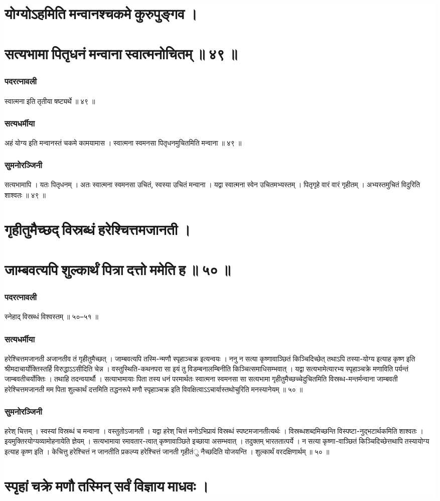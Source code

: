# **योग्योऽहमिति मन्वानश्चकमे कुरुपुङ्गव ।**

# **सत्यभामा पितृधनं मन्वाना स्वात्मनोचितम् ॥ ४९ ॥**

### **पदरत्नावली**

स्वात्मना इति तृतीया षष्ट्यर्थे ॥ ४९ ॥

### **सत्यधर्मीया**

अहं योग्य इति मन्वानस्तं चकमे कामयामास । स्वात्मना स्वमनसा पितृधनमुचितमिति मन्वाना ॥ ४९ ॥

### **सुमनोरञ्जिनी**

सत्यभामापि । यतः पितृधनम् । अतः स्वात्मना स्वमनसा उचितं, स्वस्या उचितं मन्वाना । यद्वा स्वात्मना स्वेन उचितमभ्यस्तम् । पितृगृहे वारं वारं
गृहीतम् । अभ्यस्तमुचितं विदुरिति शाश्वतः ॥ ४९ ॥

# **गृहीतुमैच्छद् विस्रब्धं हरेश्चित्तमजानती ।**

# **जाम्बवत्यपि शुल्कार्थं पित्रा दत्तो ममेति ह ॥ ५० ॥**

### **पदरत्नावली**

स्नेहाद् विस्रब्धं विश्वस्तम् ॥ ५०–५१ ॥

### **सत्यधर्मीया**

हरेश्चित्तमजानती अजानतीव तं गृहीतुमैच्छत् । जाम्बवत्यपि तस्मि-न्मणौ स्पृहाञ्चक्र इत्यन्वयः । ननु न सत्या कृष्णावाञ्छितं किञ्चिदिच्छेत् तथाऽपि तस्या-योग्य इत्याह कृष्ण इति श्रीमदाचार्योक्तिस्तर्हि विरुद्धाऽऽसीदिति चेन्न । वस्तुस्थिति-कथनपरा सा इयं तु विडम्बनालम्बिनीति किञ्चित्समाधिसम्भवात् । यद्वा सत्यभामेत्यारभ्य स्पृहाञ्चक्रे मणाविति पर्यन्तं जाम्बवतीचर्योक्तिः । तथाहि तदन्वयार्थौ । सत्याभामायाः पिता तस्य धनं परमार्थतः स्वात्मना स्वमनसा सा सत्यभामा गृहीतुमैच्छच्चेदुचितमिति विस्रब्ध-मन्तर्मन्वाना जाम्बवती हरेश्चित्तमजानती मम पिता शुल्कार्थं दत्तमिति तद्धनरूपे मणौ स्पृहाञ्चक्र इति विवक्षित्वाऽऽचार्यास्तथोचुरिति मनस्यानेयम् ॥ ५० ॥

### **सुमनोरञ्जिनी**

हरेश् चित्तम् । स्वस्यां विस्रब्धं च मन्वाना । वस्तुतोऽजानती । यद्वा हरेश् चित्तं मनोऽभिप्रायं विस्रब्धं स्पष्टमजानतीत्यर्थः । विस्रब्धशब्दमिच्छन्ति विस्पष्टा-नुद्भटार्थकमिति शाश्वतः । इयमुक्तिरयोग्यव्यामोहनायेति ज्ञेयम् । सत्यभामाया रमावतार-त्वात् कृष्णावाञ्छिते इच्छाया असम्भवात् । तदुक्तम् भारततात्पर्ये । न सत्या कृष्णा-वाञ्छितं किञ्चिदिच्छेत्तथापि तस्यायोग्य इत्याह कृष्ण इति । केचित्तु हरेश्चित्तं न जानतीति प्रकल्प्य हरेश्चित्तं जानती गृहीतंु नैच्छदिति योजयन्ति । शुल्कार्थं वरदक्षिणार्थम् ॥ ५० ॥

# **स्पृहां चक्रे मणौ तस्मिन् सर्वं विज्ञाय माधवः ।**
